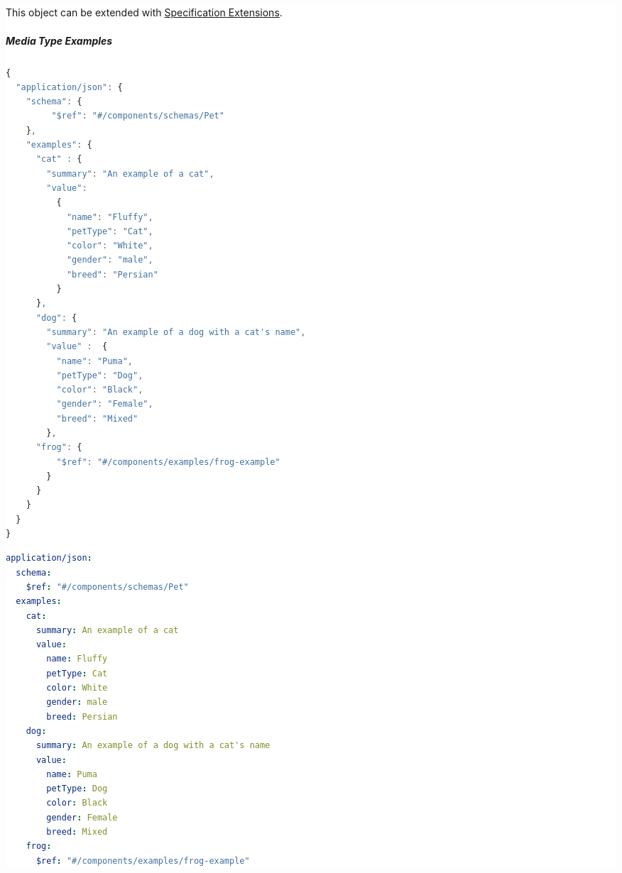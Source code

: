 This object can be extended with [Specification Extensions](#specificationExtensions). 

##### Media Type Examples

```js
{
  "application/json": {
    "schema": {
         "$ref": "#/components/schemas/Pet"
    },
    "examples": {
      "cat" : {
        "summary": "An example of a cat",
        "value": 
          {
            "name": "Fluffy",
            "petType": "Cat",
            "color": "White",
            "gender": "male",
            "breed": "Persian"
          }
      },
      "dog": {
        "summary": "An example of a dog with a cat's name",
        "value" :  { 
          "name": "Puma",
          "petType": "Dog",
          "color": "Black",
          "gender": "Female",
          "breed": "Mixed"
        },
      "frog": {
          "$ref": "#/components/examples/frog-example"
        }
      }
    }
  }
}
```

```yaml
application/json: 
  schema:
    $ref: "#/components/schemas/Pet"
  examples:
    cat:
      summary: An example of a cat
      value:
        name: Fluffy
        petType: Cat
        color: White
        gender: male
        breed: Persian
    dog:
      summary: An example of a dog with a cat's name
      value:
        name: Puma
        petType: Dog
        color: Black
        gender: Female
        breed: Mixed
    frog:
      $ref: "#/components/examples/frog-example"
```
